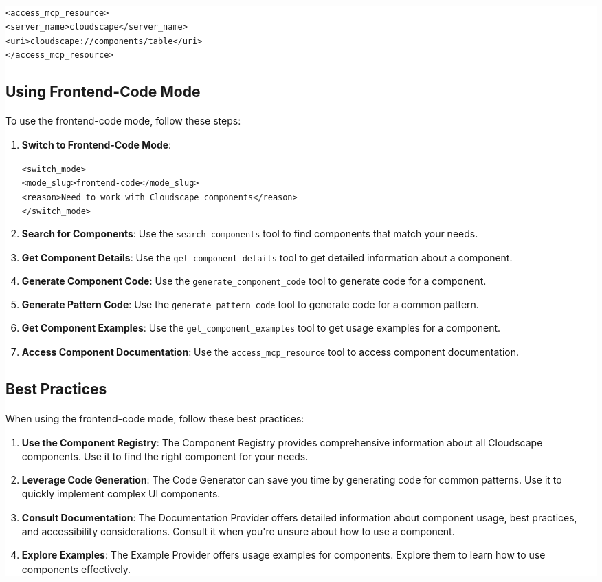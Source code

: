 ```
<access_mcp_resource>
<server_name>cloudscape</server_name>
<uri>cloudscape://components/table</uri>
</access_mcp_resource>
```

## Using Frontend-Code Mode

To use the frontend-code mode, follow these steps:

1. **Switch to Frontend-Code Mode**:
   ```
   <switch_mode>
   <mode_slug>frontend-code</mode_slug>
   <reason>Need to work with Cloudscape components</reason>
   </switch_mode>
   ```

2. **Search for Components**:
   Use the `search_components` tool to find components that match your needs.

3. **Get Component Details**:
   Use the `get_component_details` tool to get detailed information about a component.

4. **Generate Component Code**:
   Use the `generate_component_code` tool to generate code for a component.

5. **Generate Pattern Code**:
   Use the `generate_pattern_code` tool to generate code for a common pattern.

6. **Get Component Examples**:
   Use the `get_component_examples` tool to get usage examples for a component.

7. **Access Component Documentation**:
   Use the `access_mcp_resource` tool to access component documentation.

## Best Practices

When using the frontend-code mode, follow these best practices:

1. **Use the Component Registry**:
   The Component Registry provides comprehensive information about all Cloudscape components. Use it to find the right component for your needs.

2. **Leverage Code Generation**:
   The Code Generator can save you time by generating code for common patterns. Use it to quickly implement complex UI components.

3. **Consult Documentation**:
   The Documentation Provider offers detailed information about component usage, best practices, and accessibility considerations. Consult it when you're unsure about how to use a component.

4. **Explore Examples**:
   The Example Provider offers usage examples for components. Explore them to learn how to use components effectively.
